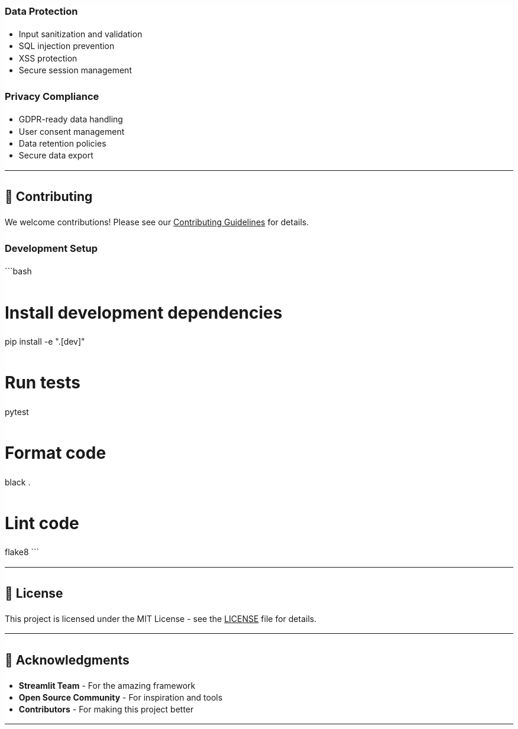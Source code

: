 ### **Data Protection**
- Input sanitization and validation
- SQL injection prevention
- XSS protection
- Secure session management

### **Privacy Compliance**
- GDPR-ready data handling
- User consent management
- Data retention policies
- Secure data export

---

## 🤝 **Contributing**

We welcome contributions! Please see our [Contributing Guidelines](CONTRIBUTING.md) for details.

### **Development Setup**
\`\`\`bash
# Install development dependencies
pip install -e ".[dev]"

# Run tests
pytest

# Format code
black .

# Lint code
flake8
\`\`\`

---

## 📄 **License**

This project is licensed under the MIT License - see the [LICENSE](LICENSE) file for details.

---

## 🙏 **Acknowledgments**

- **Streamlit Team** - For the amazing framework
- **Open Source Community** - For inspiration and tools
- **Contributors** - For making this project better

---